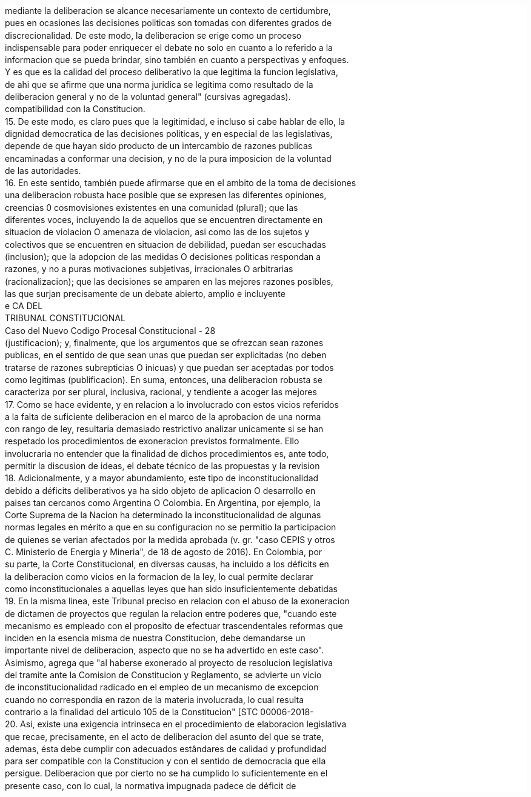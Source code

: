 mediante la deliberacion se alcance necesariamente un contexto de certidumbre,  
pues en ocasiones las decisiones politicas son tomadas con diferentes grados de  
discrecionalidad. De este modo, la deliberacion se erige como un proceso  
indispensable para poder enriquecer el debate no solo en cuanto a lo referido a la  
informacion que se pueda brindar, sino también en cuanto a perspectivas y enfoques.  
Y es que es la calidad del proceso deliberativo la que legitima la funcion legislativa,  
de ahi que se afirme que una norma juridica se legitima como resultado de la  
deliberacion general y no de la voluntad general" (cursivas agregadas).  
compatibilidad con la Constitucion.  
15. De este modo, es claro pues que la legitimidad, e incluso si cabe hablar de ello, la  
dignidad democratica de las decisiones politicas, y en especial de las legislativas,  
depende de que hayan sido producto de un intercambio de razones publicas  
encaminadas a conformar una decision, y no de la pura imposicion de la voluntad  
de las autoridades.  
16. En este sentido, también puede afirmarse que en el ambito de la toma de decisiones  
una deliberacion robusta hace posible que se expresen las diferentes opiniones,  
creencias 0 cosmovisiones existentes en una comunidad (plural); que las  
diferentes voces, incluyendo la de aquellos que se encuentren directamente en  
situacion de violacion O amenaza de violacion, asi como las de los sujetos y  
colectivos que se encuentren en situacion de debilidad, puedan ser escuchadas  
(inclusion); que la adopcion de las medidas O decisiones politicas respondan a  
razones, y no a puras motivaciones subjetivas, irracionales O arbitrarias  
(racionalizacion); que las decisiones se amparen en las mejores razones posibles,  
las que surjan precisamente de un debate abierto, amplio e incluyente  
e CA DEL  
TRIBUNAL CONSTITUCIONAL  
Caso del Nuevo Codigo Procesal Constitucional - 28  
(justificacion); y, finalmente, que los argumentos que se ofrezcan sean razones  
publicas, en el sentido de que sean unas que puedan ser explicitadas (no deben  
tratarse de razones subrepticias O inicuas) y que puedan ser aceptadas por todos  
como legitimas (publificacion). En suma, entonces, una deliberacion robusta se  
caracteriza por ser plural, inclusiva, racional, y tendiente a acoger las mejores  
17. Como se hace evidente, y en relacion a lo involucrado con estos vicios referidos  
a la falta de suficiente deliberacion en el marco de la aprobacion de una norma  
con rango de ley, resultaria demasiado restrictivo analizar unicamente si se han  
respetado los procedimientos de exoneracion previstos formalmente. Ello  
involucraria no entender que la finalidad de dichos procedimientos es, ante todo,  
permitir la discusion de ideas, el debate técnico de las propuestas y la revision  
18. Adicionalmente, y a mayor abundamiento, este tipo de inconstitucionalidad  
debido a déficits deliberativos ya ha sido objeto de aplicacion O desarrollo en  
paises tan cercanos como Argentina O Colombia. En Argentina, por ejemplo, la  
Corte Suprema de la Nacion ha determinado la inconstitucionalidad de algunas  
normas legales en mérito a que en su configuracion no se permitio la participacion  
de quienes se verian afectados por la medida aprobada (v. gr. "caso CEPIS y otros  
C. Ministerio de Energia y Mineria", de 18 de agosto de 2016). En Colombia, por  
su parte, la Corte Constitucional, en diversas causas, ha incluido a los déficits en  
la deliberacion como vicios en la formacion de la ley, lo cual permite declarar  
como inconstitucionales a aquellas leyes que han sido insuficientemente debatidas  
19. En la misma linea, este Tribunal preciso en relacion con el abuso de la exoneracion  
de dictamen de proyectos que regulan la relacion entre poderes que, "cuando este  
mecanismo es empleado con el proposito de efectuar trascendentales reformas que  
inciden en la esencia misma de nuestra Constitucion, debe demandarse un  
importante nivel de deliberacion, aspecto que no se ha advertido en este caso".  
Asimismo, agrega que "al haberse exonerado al proyecto de resolucion legislativa  
del tramite ante la Comision de Constitucion y Reglamento, se advierte un vicio  
de inconstitucionalidad radicado en el empleo de un mecanismo de excepcion  
cuando no correspondia en razon de la materia involucrada, lo cual resulta  
contrario a la finalidad del articulo 105 de la Constitucion" [STC 00006-2018-  
20. Asi, existe una exigencia intrinseca en el procedimiento de elaboracion legislativa  
que recae, precisamente, en el acto de deliberacion del asunto del que se trate,  
ademas, ésta debe cumplir con adecuados estândares de calidad y profundidad  
para ser compatible con la Constitucion y con el sentido de democracia que ella  
persigue. Deliberacion que por cierto no se ha cumplido lo suficientemente en el  
presente caso, con lo cual, la normativa impugnada padece de déficit de  